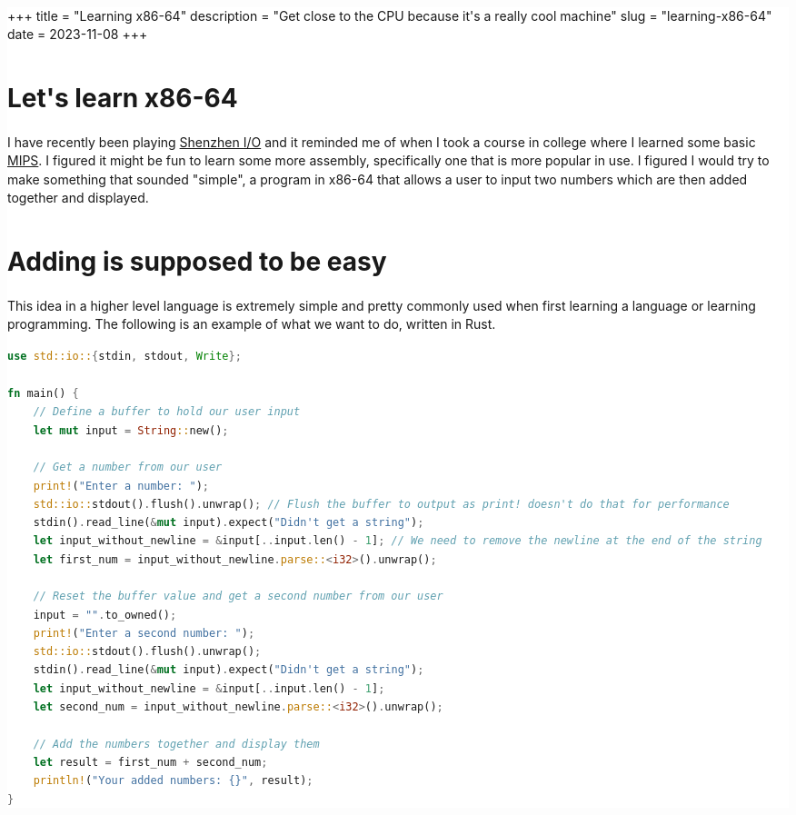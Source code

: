 +++
title = "Learning x86-64"
description = "Get close to the CPU because it's a really cool machine"
slug = "learning-x86-64"
date = 2023-11-08
+++

# Let's learn x86-64

I have recently been playing [Shenzhen I/O](https://en.wikipedia.org/wiki/Shenzhen_I/O) and it reminded me of when I took a course in college where I learned some basic [MIPS](https://en.wikipedia.org/wiki/MIPS_architecture). I figured it might be fun to learn some more assembly, specifically one that is more popular in use. I figured I would try to make something that sounded "simple", a program in x86-64 that allows a user to input two numbers which are then added together and displayed.

# Adding is supposed to be easy

This idea in a higher level language is extremely simple and pretty commonly used when first learning a language or learning programming. The following is an example of what we want to do, written in Rust.

```rust
use std::io::{stdin, stdout, Write};

fn main() {
    // Define a buffer to hold our user input
    let mut input = String::new();
    
    // Get a number from our user
    print!("Enter a number: ");
    std::io::stdout().flush().unwrap(); // Flush the buffer to output as print! doesn't do that for performance
    stdin().read_line(&mut input).expect("Didn't get a string");
    let input_without_newline = &input[..input.len() - 1]; // We need to remove the newline at the end of the string
    let first_num = input_without_newline.parse::<i32>().unwrap();
    
    // Reset the buffer value and get a second number from our user
    input = "".to_owned();
    print!("Enter a second number: ");
    std::io::stdout().flush().unwrap();
    stdin().read_line(&mut input).expect("Didn't get a string");
    let input_without_newline = &input[..input.len() - 1];
    let second_num = input_without_newline.parse::<i32>().unwrap();
    
    // Add the numbers together and display them
    let result = first_num + second_num;
    println!("Your added numbers: {}", result);
}
```
